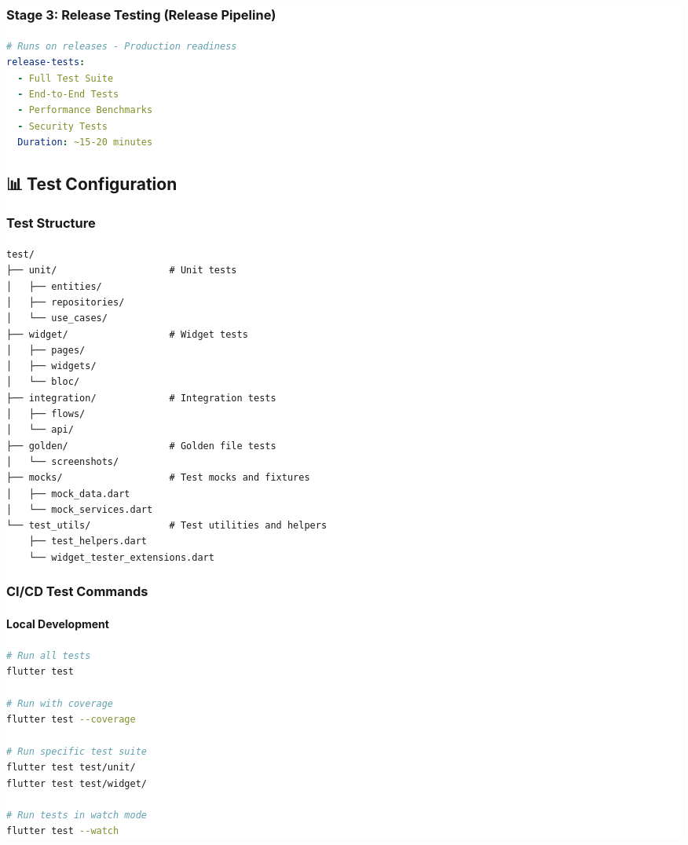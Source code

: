 ### Stage 3: Release Testing (Release Pipeline)
```yaml
# Runs on releases - Production readiness
release-tests:
  - Full Test Suite
  - End-to-End Tests
  - Performance Benchmarks
  - Security Tests
  Duration: ~15-20 minutes
```

## 📊 Test Configuration

### Test Structure
```
test/
├── unit/                    # Unit tests
│   ├── entities/
│   ├── repositories/
│   └── use_cases/
├── widget/                  # Widget tests
│   ├── pages/
│   ├── widgets/
│   └── bloc/
├── integration/             # Integration tests
│   ├── flows/
│   └── api/
├── golden/                  # Golden file tests
│   └── screenshots/
├── mocks/                   # Test mocks and fixtures
│   ├── mock_data.dart
│   └── mock_services.dart
└── test_utils/              # Test utilities and helpers
    ├── test_helpers.dart
    └── widget_tester_extensions.dart
```

### CI/CD Test Commands

#### Local Development
```bash
# Run all tests
flutter test

# Run with coverage
flutter test --coverage

# Run specific test suite
flutter test test/unit/
flutter test test/widget/

# Run tests in watch mode
flutter test --watch
```
